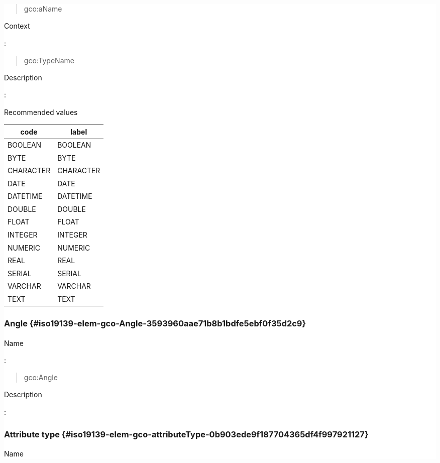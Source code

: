 > gco:aName

Context

:   

> gco:TypeName

Description

:   

Recommended values

| code      | label     |
|-----------|-----------|
| BOOLEAN   | BOOLEAN   |
| BYTE      | BYTE      |
| CHARACTER | CHARACTER |
| DATE      | DATE      |
| DATETIME  | DATETIME  |
| DOUBLE    | DOUBLE    |
| FLOAT     | FLOAT     |
| INTEGER   | INTEGER   |
| NUMERIC   | NUMERIC   |
| REAL      | REAL      |
| SERIAL    | SERIAL    |
| VARCHAR   | VARCHAR   |
| TEXT      | TEXT      |

### Angle {#iso19139-elem-gco-Angle-3593960aae71b8b1bdfe5ebf0f35d2c9}

Name

:   

> gco:Angle

Description

:   

### Attribute type {#iso19139-elem-gco-attributeType-0b903ede9f187704365df4f997921127}

Name
